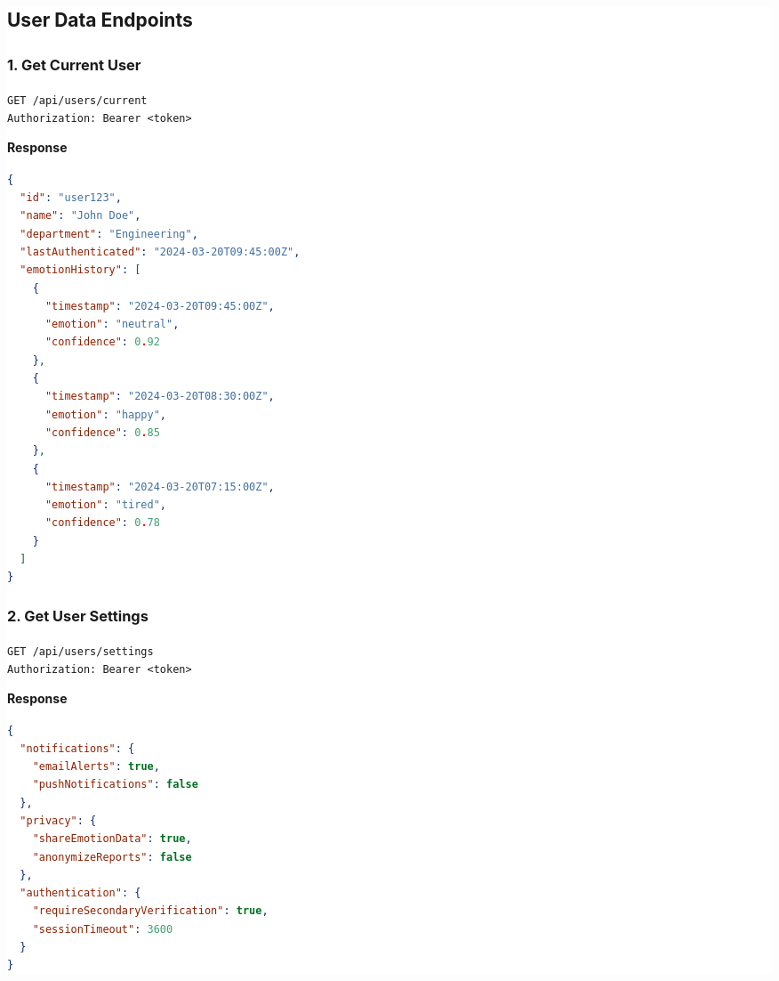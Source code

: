 ## User Data Endpoints

### 1. Get Current User
```http
GET /api/users/current
Authorization: Bearer <token>
```

**Response**
```json
{
  "id": "user123",
  "name": "John Doe",
  "department": "Engineering",
  "lastAuthenticated": "2024-03-20T09:45:00Z",
  "emotionHistory": [
    {
      "timestamp": "2024-03-20T09:45:00Z",
      "emotion": "neutral",
      "confidence": 0.92
    },
    {
      "timestamp": "2024-03-20T08:30:00Z",
      "emotion": "happy",
      "confidence": 0.85
    },
    {
      "timestamp": "2024-03-20T07:15:00Z",
      "emotion": "tired",
      "confidence": 0.78
    }
  ]
}
```

### 2. Get User Settings
```http
GET /api/users/settings
Authorization: Bearer <token>
```

**Response**
```json
{
  "notifications": {
    "emailAlerts": true,
    "pushNotifications": false
  },
  "privacy": {
    "shareEmotionData": true,
    "anonymizeReports": false
  },
  "authentication": {
    "requireSecondaryVerification": true,
    "sessionTimeout": 3600
  }
}
```
